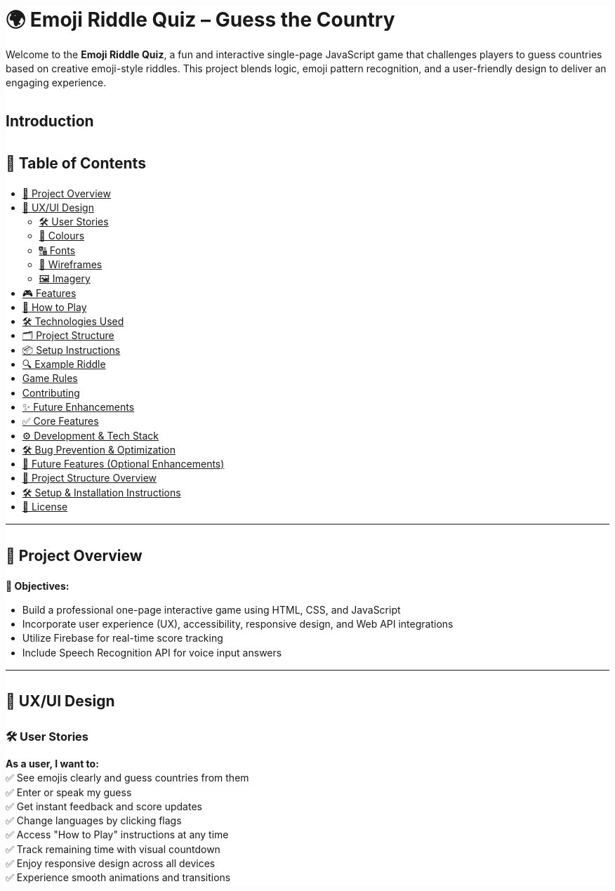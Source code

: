 # 🌍 Emoji Riddle Quiz – Guess the Country

Welcome to the **Emoji Riddle Quiz**, a fun and interactive single-page JavaScript game 
that challenges players to guess countries based on creative emoji-style riddles. 
This project blends logic, emoji pattern recognition, 
and a user-friendly design to deliver an engaging experience.

## Introduction 

## 📖 Table of Contents  
- [📌 Project Overview](#-project-overview)  
- [🎨 UX/UI Design](#-uxui-design)  
  - [🛠️ User Stories](#-user-stories)  
  - [🎨 Colours](#-colours)  
  - [🔠 Fonts](#-fonts)  
  - [📐 Wireframes](#-wireframes)  
  - [🖼️ Imagery](#-imagery)  
- [🎮 Features](#-features)  
- [🚀 How to Play](#-how-to-play)  
- [🛠️ Technologies Used](#-technologies-used)  
- [🗂️ Project Structure](#-project-structure)  
- [📦 Setup Instructions](#-setup-instructions)  
- [🔍 Example Riddle](#-example-riddle)  
- [Game Rules](#game-rules)  
- [Contributing](#contributing)  
- [✨ Future Enhancements](#-future-enhancements)  
- [✅ Core Features](#-core-features)  
- [⚙️ Development & Tech Stack](#-development--tech-stack)  
- [🛠️ Bug Prevention & Optimization](#-bug-prevention--optimization)  
- [📌 Future Features (Optional Enhancements)](#-future-features-optional-enhancements)  
- [📂 Project Structure Overview](#-project-structure-overview)  
- [🛠️ Setup & Installation Instructions](#-setup--installation-instructions)  
- [📄 License](#-license)

---

## 📌 Project Overview  
**🎯 Objectives:**  
- Build a professional one-page interactive game using HTML, CSS, and JavaScript  
- Incorporate user experience (UX), accessibility, responsive design, and Web API integrations  
- Utilize Firebase for real-time score tracking  
- Include Speech Recognition API for voice input answers  

---

## 🎨 UX/UI Design  

### 🛠️ User Stories  
**As a user, I want to:**  
✅ See emojis clearly and guess countries from them  
✅ Enter or speak my guess  
✅ Get instant feedback and score updates  
✅ Change languages by clicking flags  
✅ Access "How to Play" instructions at any time  
✅ Track remaining time with visual countdown  
✅ Enjoy responsive design across all devices  
✅ Experience smooth animations and transitions  
